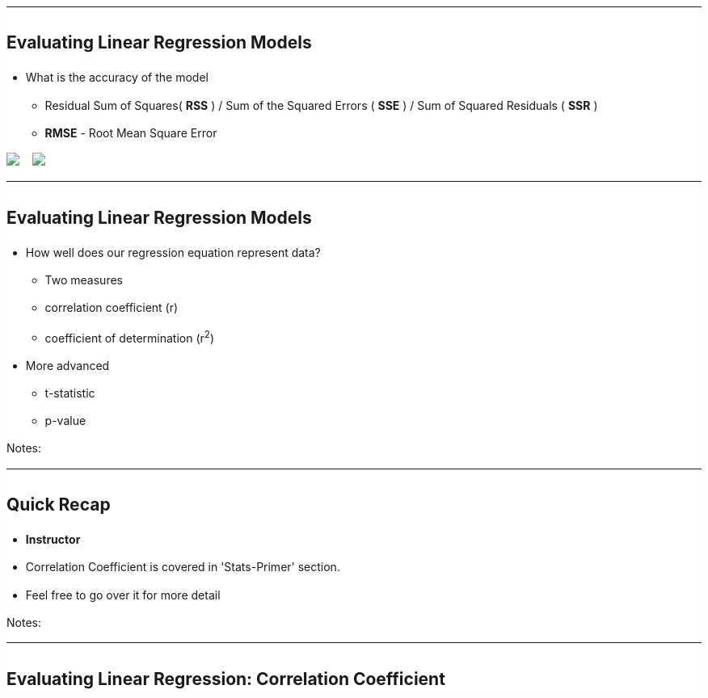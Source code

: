 

---

## Evaluating Linear Regression Models


 * What is the accuracy of the model

     - Residual Sum of Squares( **RSS** ) / Sum of the Squared Errors ( **SSE** ) / Sum of Squared Residuals ( **SSR** )

     -  **RMSE**  - Root Mean Square Error

<img src="../../assets/images/machine-learning/3rd-party/Session-Regressions-Evaluating-Linear-Regression-Models-0.png" style="width:45%"/>&nbsp;&nbsp;&nbsp;
<img src="../../assets/images/machine-learning/3rd-party/Session-Regressions-Evaluating-Linear-Regression-Models-1.png" style="width:45%"/>



---

## Evaluating Linear Regression Models

 * How well does our regression equation represent data?

     - Two measures

     - correlation coefficient  (r)

     - coefficient of determination  (r<sup>2</sup>) 

 * More advanced

     - t-statistic

     - p-value

Notes:



---

## Quick Recap


 *  **Instructor**

 * Correlation Coefficient is covered in 'Stats-Primer' section.

 * Feel free to go over it for more detail

Notes:



---

## Evaluating Linear Regression: Correlation Coefficient
